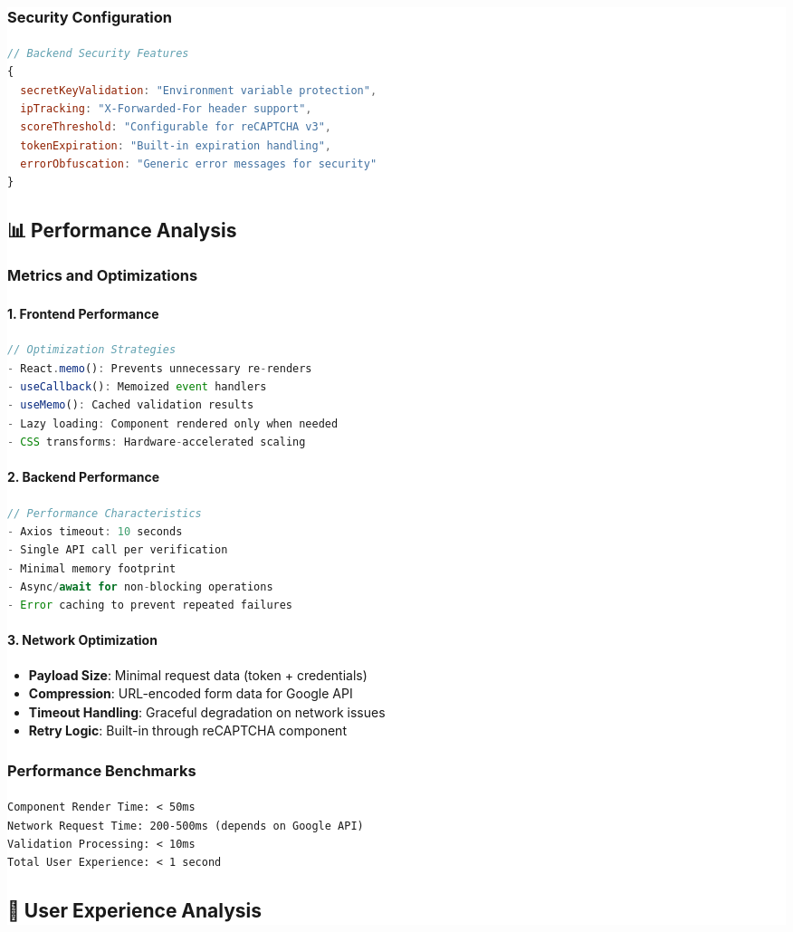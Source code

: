 ### Security Configuration
```javascript
// Backend Security Features
{
  secretKeyValidation: "Environment variable protection",
  ipTracking: "X-Forwarded-For header support",
  scoreThreshold: "Configurable for reCAPTCHA v3",
  tokenExpiration: "Built-in expiration handling",
  errorObfuscation: "Generic error messages for security"
}
```

## 📊 Performance Analysis

### Metrics and Optimizations

#### 1. **Frontend Performance**
```javascript
// Optimization Strategies
- React.memo(): Prevents unnecessary re-renders
- useCallback(): Memoized event handlers  
- useMemo(): Cached validation results
- Lazy loading: Component rendered only when needed
- CSS transforms: Hardware-accelerated scaling
```

#### 2. **Backend Performance**
```javascript
// Performance Characteristics
- Axios timeout: 10 seconds
- Single API call per verification
- Minimal memory footprint
- Async/await for non-blocking operations
- Error caching to prevent repeated failures
```

#### 3. **Network Optimization**
- **Payload Size**: Minimal request data (token + credentials)
- **Compression**: URL-encoded form data for Google API
- **Timeout Handling**: Graceful degradation on network issues
- **Retry Logic**: Built-in through reCAPTCHA component

### Performance Benchmarks
```
Component Render Time: < 50ms
Network Request Time: 200-500ms (depends on Google API)
Validation Processing: < 10ms
Total User Experience: < 1 second
```

## 🎯 User Experience Analysis
